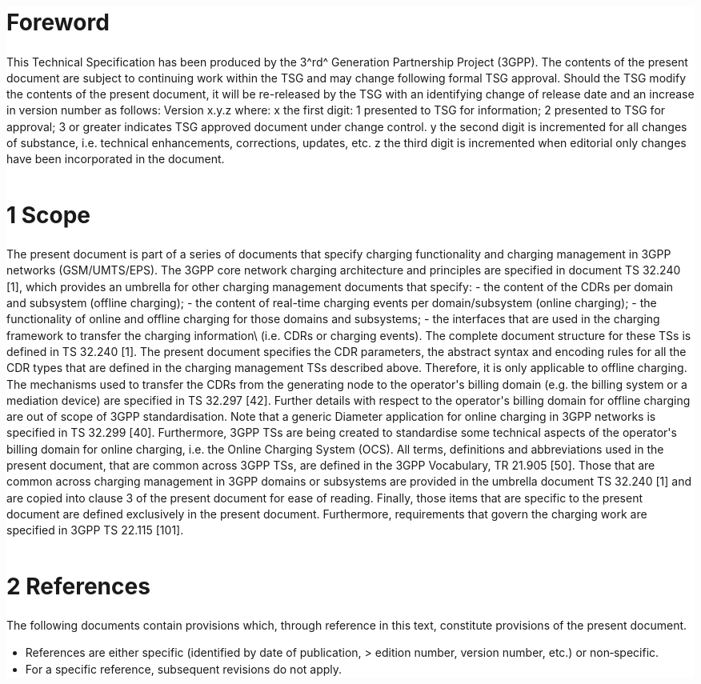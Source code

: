 # Foreword
This Technical Specification has been produced by the 3^rd^ Generation
Partnership Project (3GPP).
The contents of the present document are subject to continuing work within the
TSG and may change following formal TSG approval. Should the TSG modify the
contents of the present document, it will be re-released by the TSG with an
identifying change of release date and an increase in version number as
follows:
Version x.y.z
where:
x the first digit:
1 presented to TSG for information;
2 presented to TSG for approval;
3 or greater indicates TSG approved document under change control.
y the second digit is incremented for all changes of substance, i.e. technical
enhancements, corrections, updates, etc.
z the third digit is incremented when editorial only changes have been
incorporated in the document.
# 1 Scope
The present document is part of a series of documents that specify charging
functionality and charging management in 3GPP networks (GSM/UMTS/EPS). The
3GPP core network charging architecture and principles are specified in
document TS 32.240 [1], which provides an umbrella for other charging
management documents that specify:
\- the content of the CDRs per domain and subsystem (offline charging);
\- the content of real-time charging events per domain/subsystem (online
charging);
\- the functionality of online and offline charging for those domains and
subsystems;
\- the interfaces that are used in the charging framework to transfer the
charging information\ (i.e. CDRs or charging events).
The complete document structure for these TSs is defined in TS 32.240 [1].
The present document specifies the CDR parameters, the abstract syntax and
encoding rules for all the CDR types that are defined in the charging
management TSs described above. Therefore, it is only applicable to offline
charging. The mechanisms used to transfer the CDRs from the generating node to
the operator's billing domain (e.g. the billing system or a mediation device)
are specified in TS 32.297 [42]. Further details with respect to the
operator's billing domain for offline charging are out of scope of 3GPP
standardisation.
Note that a generic Diameter application for online charging in 3GPP networks
is specified in TS 32.299 [40]. Furthermore, 3GPP TSs are being created to
standardise some technical aspects of the operator's billing domain for online
charging, i.e. the Online Charging System (OCS).
All terms, definitions and abbreviations used in the present document, that
are common across 3GPP TSs, are defined in the 3GPP Vocabulary, TR 21.905
[50]. Those that are common across charging management in 3GPP domains or
subsystems are provided in the umbrella document TS 32.240 [1] and are copied
into clause 3 of the present document for ease of reading. Finally, those
items that are specific to the present document are defined exclusively in the
present document.
Furthermore, requirements that govern the charging work are specified in 3GPP
TS 22.115 [101].
# 2 References
The following documents contain provisions which, through reference in this
text, constitute provisions of the present document.
  * References are either specific (identified by date of publication, > edition number, version number, etc.) or non‑specific.
  * For a specific reference, subsequent revisions do not apply.